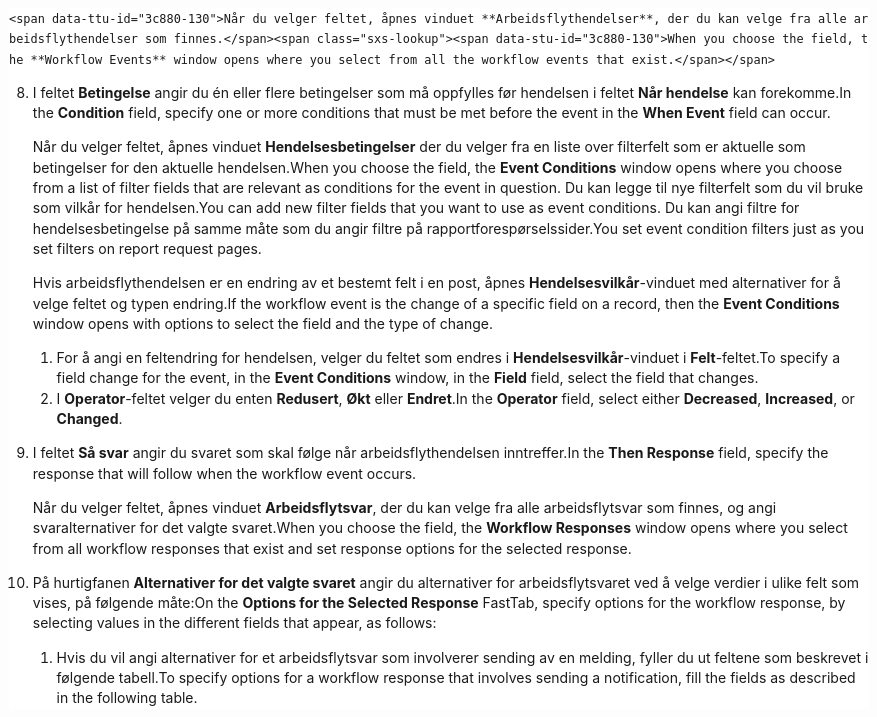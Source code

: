 
    <span data-ttu-id="3c880-130">Når du velger feltet, åpnes vinduet **Arbeidsflythendelser**, der du kan velge fra alle arbeidsflythendelser som finnes.</span><span class="sxs-lookup"><span data-stu-id="3c880-130">When you choose the field, the **Workflow Events** window opens where you select from all the workflow events that exist.</span></span>  
8. <span data-ttu-id="3c880-131">I feltet **Betingelse** angir du én eller flere betingelser som må oppfylles før hendelsen i feltet **Når hendelse** kan forekomme.</span><span class="sxs-lookup"><span data-stu-id="3c880-131">In the **Condition** field, specify one or more conditions that must be met before the event in the **When Event** field can occur.</span></span>  

    <span data-ttu-id="3c880-132">Når du velger feltet, åpnes vinduet **Hendelsesbetingelser** der du velger fra en liste over filterfelt som er aktuelle som betingelser for den aktuelle hendelsen.</span><span class="sxs-lookup"><span data-stu-id="3c880-132">When you choose the field, the **Event Conditions** window opens where you choose from a list of filter fields that are relevant as conditions for the event in question.</span></span> <span data-ttu-id="3c880-133">Du kan legge til nye filterfelt som du vil bruke som vilkår for hendelsen.</span><span class="sxs-lookup"><span data-stu-id="3c880-133">You can add new filter fields that you want to use as event conditions.</span></span> <span data-ttu-id="3c880-134">Du kan angi filtre for hendelsesbetingelse på samme måte som du angir filtre på rapportforespørselssider.</span><span class="sxs-lookup"><span data-stu-id="3c880-134">You set event condition filters just as you set filters on report request pages.</span></span>  

    <span data-ttu-id="3c880-135">Hvis arbeidsflythendelsen er en endring av et bestemt felt i en post, åpnes **Hendelsesvilkår**-vinduet med alternativer for å velge feltet og typen endring.</span><span class="sxs-lookup"><span data-stu-id="3c880-135">If the workflow event is the change of a specific field on a record, then the **Event Conditions** window opens with options to select the field and the type of change.</span></span>  

    1.  <span data-ttu-id="3c880-136">For å angi en feltendring for hendelsen, velger du feltet som endres i **Hendelsesvilkår**-vinduet i **Felt**-feltet.</span><span class="sxs-lookup"><span data-stu-id="3c880-136">To specify a field change for the event, in the **Event Conditions** window, in the **Field** field, select the field that changes.</span></span>  
    2.  <span data-ttu-id="3c880-137">I **Operator**-feltet velger du enten **Redusert**, **Økt** eller **Endret**.</span><span class="sxs-lookup"><span data-stu-id="3c880-137">In the **Operator** field, select either **Decreased**, **Increased**, or **Changed**.</span></span>  
9. <span data-ttu-id="3c880-138">I feltet **Så svar** angir du svaret som skal følge når arbeidsflythendelsen inntreffer.</span><span class="sxs-lookup"><span data-stu-id="3c880-138">In the **Then Response** field, specify the response that will follow when the workflow event occurs.</span></span>  

     <span data-ttu-id="3c880-139">Når du velger feltet, åpnes vinduet **Arbeidsflytsvar**, der du kan velge fra alle arbeidsflytsvar som finnes, og angi svaralternativer for det valgte svaret.</span><span class="sxs-lookup"><span data-stu-id="3c880-139">When you choose the field, the **Workflow Responses** window opens where you select from all workflow responses that exist and set response options for the selected response.</span></span>  
10. <span data-ttu-id="3c880-140">På hurtigfanen **Alternativer for det valgte svaret** angir du alternativer for arbeidsflytsvaret ved å velge verdier i ulike felt som vises, på følgende måte:</span><span class="sxs-lookup"><span data-stu-id="3c880-140">On the **Options for the Selected Response** FastTab, specify options for the workflow response, by selecting values in the different fields that appear, as follows:</span></span>  

    1.  <span data-ttu-id="3c880-141">Hvis du vil angi alternativer for et arbeidsflytsvar som involverer sending av en melding, fyller du ut feltene som beskrevet i følgende tabell.</span><span class="sxs-lookup"><span data-stu-id="3c880-141">To specify options for a workflow response that involves sending a notification, fill the fields as described in the following table.</span></span>  
